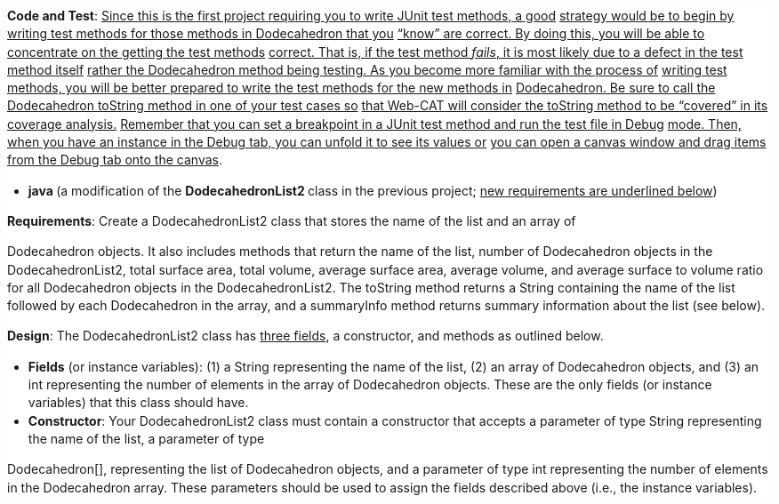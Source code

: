 <strong> </strong>

<strong>Code and Test</strong>: <u>Since this is the first project requiring you to write JUnit test methods, a good</u> <u>strategy would be to begin by writing test methods for those methods in Dodecahedron that you</u> <u>“know” are correct.  By doing this, you will be able to concentrate on the getting the test methods</u> <u>correct.  That is, if the test method <em>fails</em>, it is most likely due to a defect in the test method itself</u> <u>rather the Dodecahedron method being testing.  As you become more familiar with the process of</u> <u>writing test methods, you will be better prepared to write the test methods for the new methods in</u> <u>Dodecahedron.  Be sure to call the Dodecahedron toString method in one of your test cases so</u> <u>that Web-CAT will consider the toString method to be “covered” in its coverage analysis.</u>  <u>Remember that you can set a breakpoint in a JUnit test method and run the test file in Debug</u> <u>mode.  Then, when you have an instance in the Debug tab, you can unfold it to see its values or</u> <u>you can open a canvas window and drag items from the Debug tab onto the canvas</u>.




<ul>

 <li><strong>java </strong>(a modification of the <strong>DodecahedronList2 </strong>class in the previous project; <u>new requirements are underlined below</u>)</li>

</ul>




<strong>Requirements</strong>: Create a DodecahedronList2 class that stores the name of the list and an array of

Dodecahedron objects.  It also includes methods that return the name of the list, number of Dodecahedron objects in the DodecahedronList2, total surface area, total volume, average surface area, average volume, and average surface to volume ratio for all Dodecahedron objects in the DodecahedronList2.  The toString method returns a String containing the name of the list followed by each Dodecahedron in the array, and a summaryInfo method returns summary information about the list (see below).




<strong>Design</strong>:  The DodecahedronList2 class has <u>three fields</u>, a constructor, and methods as outlined below.




<ul>

 <li><strong>Fields</strong> (or instance variables): (1) a String representing the name of the list, (2) an array of Dodecahedron objects, and (3) an int representing the number of elements in the array of Dodecahedron objects. These are the only fields (or instance variables) that this class should have.</li>

 <li><strong>Constructor</strong>: Your DodecahedronList2 class must contain a constructor that accepts a parameter of type String representing the name of the list, a parameter of type</li>

</ul>

Dodecahedron[], representing the list of Dodecahedron objects, and a parameter of type int representing the number of elements in the Dodecahedron array.  These parameters should be used to assign the fields described above (i.e., the instance variables).
